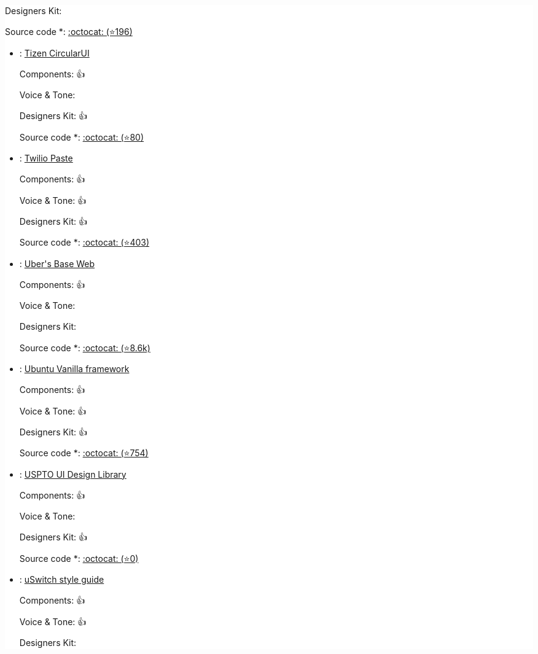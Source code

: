   Designers Kit: 

  Source code \*: [:octocat: (⭐196)](https://github.com/thumbtack/thumbprint)


- : [Tizen CircularUI](https://developer.samsung.com/one-ui-watch-tizen)

  Components: 👍

  Voice & Tone: 

  Designers Kit: 👍

  Source code \*: [:octocat: (⭐80)](https://github.com/Samsung/Tizen.CircularUI)


- : [Twilio Paste](https://paste.twilio.design/)

  Components: 👍

  Voice & Tone: 👍

  Designers Kit: 👍

  Source code \*: [:octocat: (⭐403)](https://github.com/twilio-labs/paste)


- : [Uber's Base Web](https://baseweb.design/)

  Components: 👍

  Voice & Tone: 

  Designers Kit: 

  Source code \*: [:octocat: (⭐8.6k)](https://github.com/uber-web/baseui)


- : [Ubuntu Vanilla framework](https://vanillaframework.io/)

  Components: 👍

  Voice & Tone: 👍

  Designers Kit: 👍

  Source code \*: [:octocat: (⭐754)](https://github.com/canonical-web-and-design/vanilla-framework)


- : [USPTO UI Design Library](https://uspto.github.io/designpatterns/index.html)

  Components: 👍

  Voice & Tone: 

  Designers Kit: 👍

  Source code \*: [:octocat: (⭐0)](https://github.com/uspto/designpatterns)


- : [uSwitch style guide](https://ustyle.guide/)

  Components: 👍

  Voice & Tone: 👍

  Designers Kit: 
